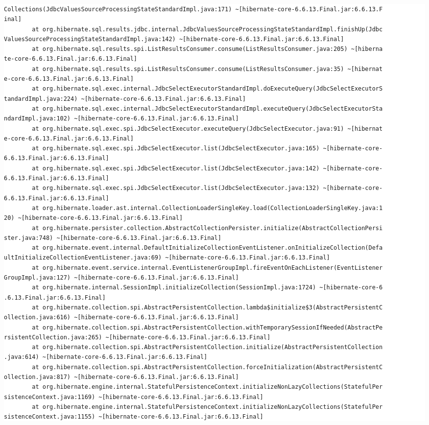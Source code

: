 ```
Collections(JdbcValuesSourceProcessingStateStandardImpl.java:171) ~[hibernate-core-6.6.13.Final.jar:6.6.13.F
inal]
        at org.hibernate.sql.results.jdbc.internal.JdbcValuesSourceProcessingStateStandardImpl.finishUp(Jdbc
ValuesSourceProcessingStateStandardImpl.java:142) ~[hibernate-core-6.6.13.Final.jar:6.6.13.Final]
        at org.hibernate.sql.results.spi.ListResultsConsumer.consume(ListResultsConsumer.java:205) ~[hiberna
te-core-6.6.13.Final.jar:6.6.13.Final]
        at org.hibernate.sql.results.spi.ListResultsConsumer.consume(ListResultsConsumer.java:35) ~[hibernat
e-core-6.6.13.Final.jar:6.6.13.Final]
        at org.hibernate.sql.exec.internal.JdbcSelectExecutorStandardImpl.doExecuteQuery(JdbcSelectExecutorS
tandardImpl.java:224) ~[hibernate-core-6.6.13.Final.jar:6.6.13.Final]
        at org.hibernate.sql.exec.internal.JdbcSelectExecutorStandardImpl.executeQuery(JdbcSelectExecutorSta
ndardImpl.java:102) ~[hibernate-core-6.6.13.Final.jar:6.6.13.Final]
        at org.hibernate.sql.exec.spi.JdbcSelectExecutor.executeQuery(JdbcSelectExecutor.java:91) ~[hibernat
e-core-6.6.13.Final.jar:6.6.13.Final]
        at org.hibernate.sql.exec.spi.JdbcSelectExecutor.list(JdbcSelectExecutor.java:165) ~[hibernate-core-
6.6.13.Final.jar:6.6.13.Final]
        at org.hibernate.sql.exec.spi.JdbcSelectExecutor.list(JdbcSelectExecutor.java:142) ~[hibernate-core-
6.6.13.Final.jar:6.6.13.Final]
        at org.hibernate.sql.exec.spi.JdbcSelectExecutor.list(JdbcSelectExecutor.java:132) ~[hibernate-core-
6.6.13.Final.jar:6.6.13.Final]
        at org.hibernate.loader.ast.internal.CollectionLoaderSingleKey.load(CollectionLoaderSingleKey.java:1
20) ~[hibernate-core-6.6.13.Final.jar:6.6.13.Final]
        at org.hibernate.persister.collection.AbstractCollectionPersister.initialize(AbstractCollectionPersi
ster.java:748) ~[hibernate-core-6.6.13.Final.jar:6.6.13.Final]
        at org.hibernate.event.internal.DefaultInitializeCollectionEventListener.onInitializeCollection(Defa
ultInitializeCollectionEventListener.java:69) ~[hibernate-core-6.6.13.Final.jar:6.6.13.Final]
        at org.hibernate.event.service.internal.EventListenerGroupImpl.fireEventOnEachListener(EventListener
GroupImpl.java:127) ~[hibernate-core-6.6.13.Final.jar:6.6.13.Final]
        at org.hibernate.internal.SessionImpl.initializeCollection(SessionImpl.java:1724) ~[hibernate-core-6
.6.13.Final.jar:6.6.13.Final]
        at org.hibernate.collection.spi.AbstractPersistentCollection.lambda$initialize$3(AbstractPersistentC
ollection.java:616) ~[hibernate-core-6.6.13.Final.jar:6.6.13.Final]
        at org.hibernate.collection.spi.AbstractPersistentCollection.withTemporarySessionIfNeeded(AbstractPe
rsistentCollection.java:265) ~[hibernate-core-6.6.13.Final.jar:6.6.13.Final]
        at org.hibernate.collection.spi.AbstractPersistentCollection.initialize(AbstractPersistentCollection
.java:614) ~[hibernate-core-6.6.13.Final.jar:6.6.13.Final]
        at org.hibernate.collection.spi.AbstractPersistentCollection.forceInitialization(AbstractPersistentC
ollection.java:817) ~[hibernate-core-6.6.13.Final.jar:6.6.13.Final]
        at org.hibernate.engine.internal.StatefulPersistenceContext.initializeNonLazyCollections(StatefulPer
sistenceContext.java:1169) ~[hibernate-core-6.6.13.Final.jar:6.6.13.Final]
        at org.hibernate.engine.internal.StatefulPersistenceContext.initializeNonLazyCollections(StatefulPer
sistenceContext.java:1155) ~[hibernate-core-6.6.13.Final.jar:6.6.13.Final]
```